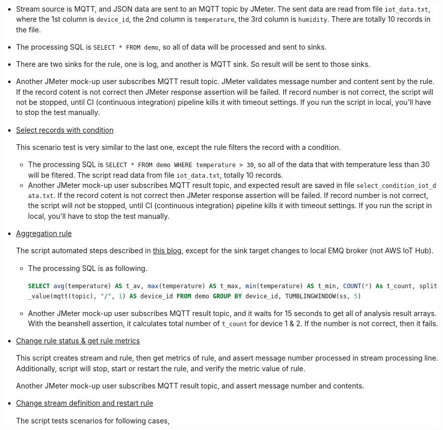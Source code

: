   - Stream source is MQTT, and JSON data are sent to an MQTT topic by JMeter. The sent data are read from file ``iot_data.txt``, where the 1st column is ``device_id``, the 2nd column is ``temperature``, the 3rd column is ``humidity``. There are totally 10 records in the file.
  - The processing SQL is ``SELECT * FROM demo``,  so all of data will be processed and sent to sinks.
  - There are two sinks for the rule, one is log, and another is MQTT sink. So result will be sent to those sinks.
  - Another JMeter mock-up user subscribes MQTT result topic. JMeter validates message number and  content sent by the rule. If the record cotent is not correct then JMeter response assertion will be failed. If record number is not correct, the script will not be stopped, until CI (continuous integration) pipeline kills it with timeout settings. If you run the script in local, you'll have to stop the test manually.

- [Select records with condition](select_condition_rule.jmx)

  This scenario test is very similar to the last one, except the rule filters the record with a condition.

  - The processing SQL is ``SELECT * FROM demo WHERE temperature > 30``, so all of the data that with temperature less than 30 will be fitered. The script read data from  file ``iot_data.txt``, totally 10 records.
  - Another JMeter mock-up user subscribes MQTT result topic, and expected result are saved in file ``select_condition_iot_data.txt``. If the record cotent is not correct then JMeter response assertion will be failed. If record number is not correct, the script will not be stopped, until CI (continuous integration) pipeline kills it with timeout settings. If you run the script in local, you'll have to stop the test manually.

- [Aggregation rule](select_aggr_rule.jmx)

  The script automated steps described in [this blog](https://www.emqx.io/blog/lightweight-edge-computing-emqx-kuiper-and-aws-iot-hub-integration-solution), except for the sink target changes to local EMQ broker (not AWS IoT Hub). 

  - The processing SQL is as following.

    ```sql
    SELECT avg(temperature) AS t_av, max(temperature) AS t_max, min(temperature) AS t_min, COUNT(*) As t_count, split_value(mqtt(topic), "/", 1) AS device_id FROM demo GROUP BY device_id, TUMBLINGWINDOW(ss, 5)
    ```

  - Another JMeter mock-up user subscribes MQTT result topic, and it waits for 15 seconds to get all of analysis result arrays.  With the beanshell assertion, it calculates total number of ``t_count`` for device 1 & 2. If the number is not correct, then it fails. 

- [Change rule status & get rule metrics](change_rule_status.jmx)

  This script creates stream and rule, then get metrics of rule, and assert message number processed in stream processing line. Additionally, script will stop, start or restart the rule, and verify the metric value of rule. 

  Another JMeter mock-up user subscribes MQTT result topic, and assert message number and contents.

- [Change stream definition and restart rule](change_stream_rule.jmx)

  The script tests scenarios for following cases,
